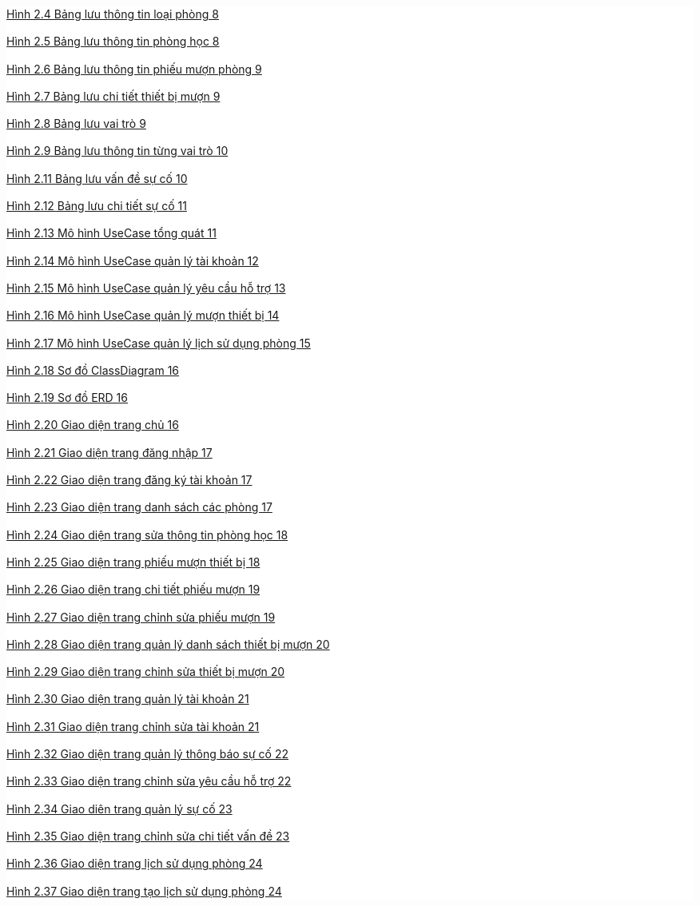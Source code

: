 [Hình 2.4 Bảng lưu thông tin loại phòng	8](#_toc1870)

[Hình 2.5 Bảng lưu thông tin phòng học	8](#_toc23528)

[Hình 2.6 Bảng lưu thông tin phiếu mượn phòng	9](#_toc10716)

[Hình 2.7 Bảng lưu chi tiết thiết bị mượn	9](#_toc30445)

[Hình 2.8 Bảng lưu vai trò	9](#_toc23649)

[Hình 2.9  Bảng lưu thông tin từng vai trò	10](#_toc12733)

[Hình 2.11  Bảng lưu vấn đề sự cố	10](#_toc7530)

[Hình 2.12  Bảng lưu chi tiết sự cố	11](#_toc24659)

[Hình 2.13 Mô hình UseCase tổng quát	11](#_toc27198)

[Hình 2.14 Mô hình UseCase quản lý tài khoản	12](#_toc26430)

[Hình 2.15 Mô hình UseCase quản lý yêu cầu hỗ trợ	13](#_toc10217)

[Hình 2.16 Mô hình UseCase quản lý mượn thiết bị	14](#_toc26388)

[Hình 2.17 Mô hình UseCase quản lý lịch sử dụng phòng	15](#_toc28034)

[Hình 2.18 Sơ đồ ClassDiagram	16](#_toc30748)

[Hình 2.19 Sơ đồ ERD	16](#_toc401)

[Hình 2.20 Giao diện trang chủ	16](#_toc8343)

[Hình 2.21 Giao diện trang đăng nhập	17](#_toc11208)

[Hình 2.22 Giao diện trang đăng ký tài khoản	17](#_toc16920)

[Hình 2.23 Giao diện trang danh sách các phòng	17](#_toc17775)

[Hình 2.24 Giao diện trang sửa thông tin phòng học	18](#_toc24260)

[Hình 2.25 Giao diện trang phiếu mượn thiết bị	18](#_toc1578)

[Hình 2.26 Giao diện trang chi tiết phiếu mượn	19](#_toc23926)

[Hình 2.27 Giao diện trang chỉnh sửa phiếu mượn	19](#_toc14346)

[Hình 2.28 Giao diện trang quản lý danh sách thiết bị mượn	20](#_toc27671)

[Hình 2.29 Giao diện trang chỉnh sửa thiết bị mượn	20](#_toc5381)

[Hình 2.30 Giao diện trang quản lý tài khoản	21](#_toc22958)

[Hình 2.31 Giao diện trang chỉnh sửa tài khoản	21](#_toc24903)

[Hình 2.32 Giao diện trang quản lý thông báo sự cố	22](#_toc19954)

[Hình 2.33  Giao diện trang chỉnh sửa yêu cầu hỗ trợ	22](#_toc12541)

[Hình 2.34  Giao diên trang quản lý sự cố	23](#_toc12900)

[Hình 2.35  Giao diện trang chỉnh sửa chi tiết vấn đề	23](#_toc32138)

[Hình 2.36  Giao diện trang lịch sử dụng phòng	24](#_toc312)

[Hình 2.37  Giao diện trang tạo lịch sử dụng phòng	24](#_toc3393)
